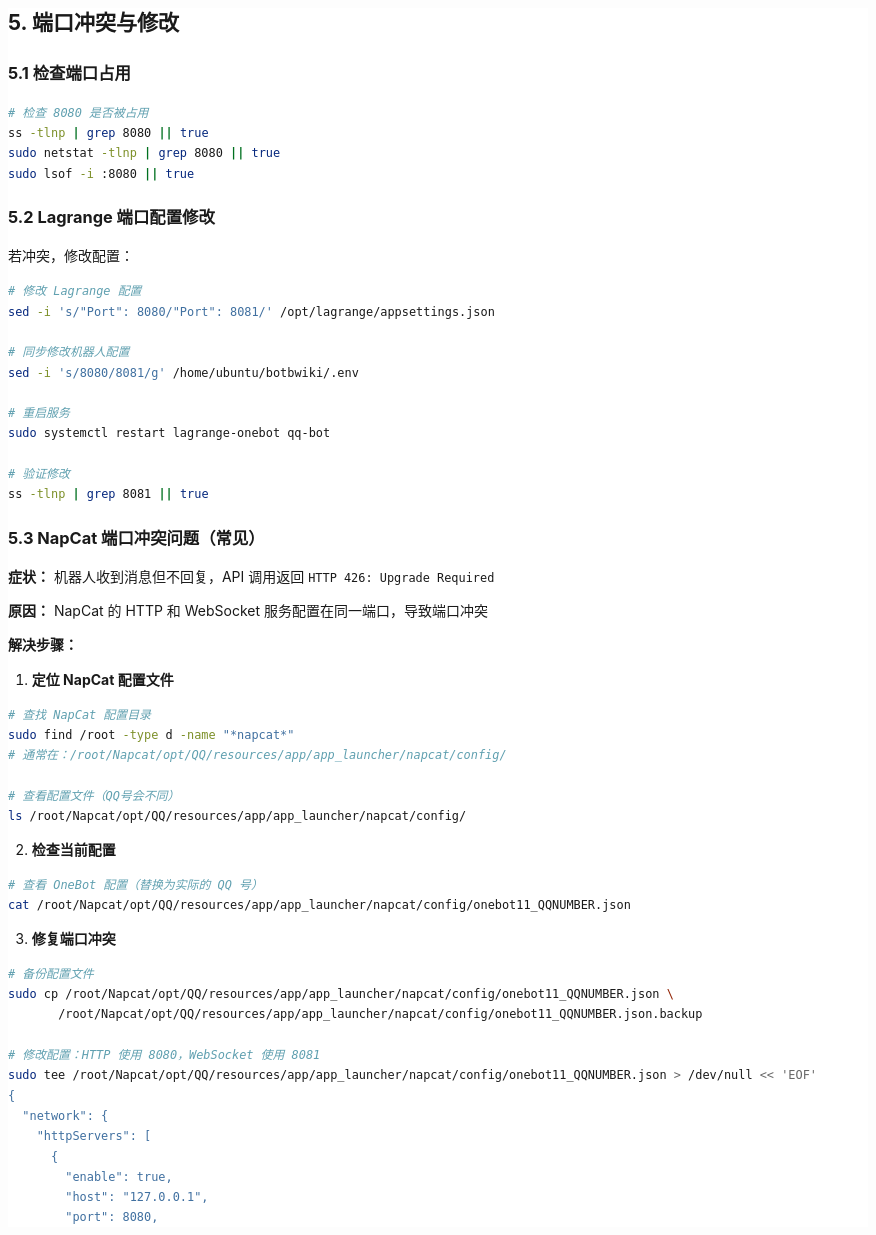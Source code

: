 ## 5. 端口冲突与修改

### 5.1 检查端口占用
```bash
# 检查 8080 是否被占用
ss -tlnp | grep 8080 || true
sudo netstat -tlnp | grep 8080 || true
sudo lsof -i :8080 || true
```

### 5.2 Lagrange 端口配置修改
若冲突，修改配置：
```bash
# 修改 Lagrange 配置
sed -i 's/"Port": 8080/"Port": 8081/' /opt/lagrange/appsettings.json

# 同步修改机器人配置
sed -i 's/8080/8081/g' /home/ubuntu/botbwiki/.env

# 重启服务
sudo systemctl restart lagrange-onebot qq-bot

# 验证修改
ss -tlnp | grep 8081 || true
```

### 5.3 NapCat 端口冲突问题（常见）

**症状：** 机器人收到消息但不回复，API 调用返回 `HTTP 426: Upgrade Required`

**原因：** NapCat 的 HTTP 和 WebSocket 服务配置在同一端口，导致端口冲突

**解决步骤：**

1. **定位 NapCat 配置文件**
```bash
# 查找 NapCat 配置目录
sudo find /root -type d -name "*napcat*"
# 通常在：/root/Napcat/opt/QQ/resources/app/app_launcher/napcat/config/

# 查看配置文件（QQ号会不同）
ls /root/Napcat/opt/QQ/resources/app/app_launcher/napcat/config/
```

2. **检查当前配置**
```bash
# 查看 OneBot 配置（替换为实际的 QQ 号）
cat /root/Napcat/opt/QQ/resources/app/app_launcher/napcat/config/onebot11_QQNUMBER.json
```

3. **修复端口冲突**
```bash
# 备份配置文件
sudo cp /root/Napcat/opt/QQ/resources/app/app_launcher/napcat/config/onebot11_QQNUMBER.json \
       /root/Napcat/opt/QQ/resources/app/app_launcher/napcat/config/onebot11_QQNUMBER.json.backup

# 修改配置：HTTP 使用 8080，WebSocket 使用 8081
sudo tee /root/Napcat/opt/QQ/resources/app/app_launcher/napcat/config/onebot11_QQNUMBER.json > /dev/null << 'EOF'
{
  "network": {
    "httpServers": [
      {
        "enable": true,
        "host": "127.0.0.1",
        "port": 8080,
```